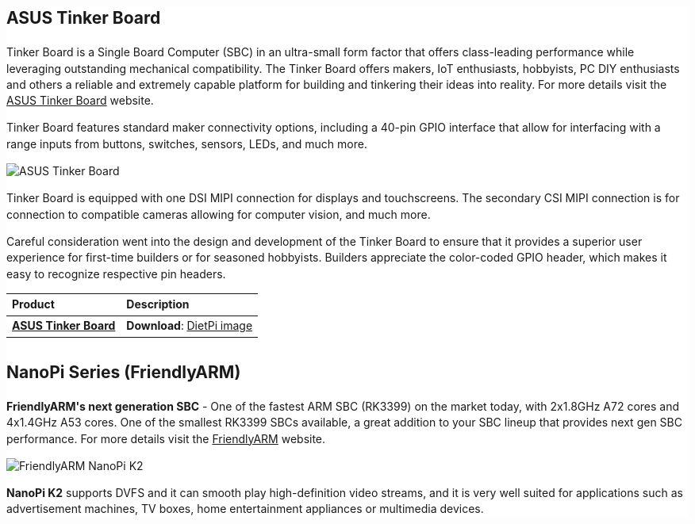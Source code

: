 ## ASUS Tinker Board

Tinker Board is a Single Board Computer (SBC) in an ultra-small form factor that offers class-leading performance while leveraging outstanding mechanical compatibility. The Tinker Board offers makers, IoT enthusiasts, hobbyists, PC DIY enthusiasts and others a reliable and extremely capable platform for building and tinkering their ideas into reality. For more details visit the [ASUS Tinker Board](https://www.asus.com/Single-Board-Computer/Tinker-Board/) website.

Tinker Board features standard maker connectivity options, including a 40-pin GPIO interface that allow for interfacing with a range inputs from buttons, switches, sensors, LEDs, and much more.

<img src="../assets/images/dietpi-tinkerboard.jpg" title="ASUS Tinker Board" width="500" />

Tinker Board is equipped with one DSI MIPI connection for displays and touchscreens. The secondary CSI MIPI connection is for connection to compatible cameras allowing for computer vision, and much more.

Careful consideration went into the design and development of the Tinker Board to ensure that it provides a superior user experience for first-time builders or for seasoned hobbyists. Builders appreciate the color-coded GPIO header, which makes it easy to recognize respective pin headers.

<div class="md-typeset__table">
    <table>
        <thead>
            <tr>
                <th align="left"><strong>Product</strong></th>
                <th align="left"><strong>Description</strong></th>
            </tr>
        </thead>
        <tbody>
            <tr>
                <td align="left"><a class="table" target="_blank" href=""><strong>ASUS Tinker Board</strong></a></td>
                <td align="left">
                   <strong>Download</strong>: <a target="_blank" href="https://dietpi.com/downloads/images/DietPi_ASUSTB-ARMv7-Buster.7z">DietPi image</a></li>
                </td>
            </tr>
        </tbody>
    </table>
</div>

## NanoPi Series (FriendlyARM)

**FriendlyARM's next generation SBC** - One of the fastest ARM SBC (RK3399) on the market today, with 2x1.8GHz A72 cores and 4x1.4GHz A53 cores. One of the smallest RK3399 SBCs available, a great addition to your SBC lineup that provides next gen SBC performance.
For more details visit the [FriendlyARM](https://www.friendlyarm.com/) website.

<img src="../assets/images/dietpi-nanopi-k2.jpg" title="FriendlyARM NanoPi K2" width="500" />

**NanoPi K2** supports DVFS and it can smooth play high-definition video streams, and it is very well suited for applications such as advertisement machines, TV boxes, home entertainment appliances or multimedia devices.

